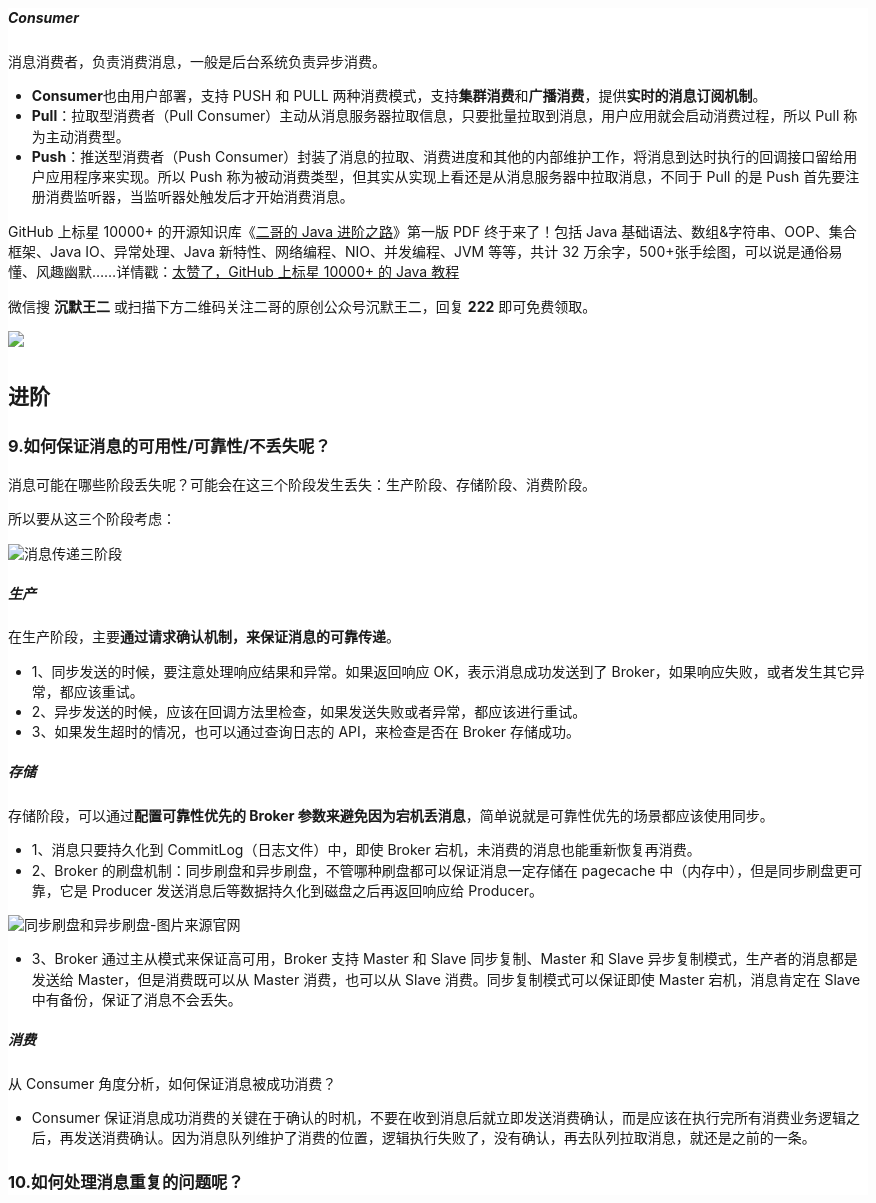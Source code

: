 ##### Consumer

消息消费者，负责消费消息，一般是后台系统负责异步消费。

- **Consumer**也由用户部署，支持 PUSH 和 PULL 两种消费模式，支持**集群消费**和**广播消费**，提供**实时的消息订阅机制**。
- **Pull**：拉取型消费者（Pull Consumer）主动从消息服务器拉取信息，只要批量拉取到消息，用户应用就会启动消费过程，所以 Pull 称为主动消费型。
- **Push**：推送型消费者（Push Consumer）封装了消息的拉取、消费进度和其他的内部维护工作，将消息到达时执行的回调接口留给用户应用程序来实现。所以 Push 称为被动消费类型，但其实从实现上看还是从消息服务器中拉取消息，不同于 Pull 的是 Push 首先要注册消费监听器，当监听器处触发后才开始消费消息。

GitHub 上标星 10000+ 的开源知识库《[二哥的 Java 进阶之路](https://github.com/itwanger/toBeBetterJavaer)》第一版 PDF 终于来了！包括 Java 基础语法、数组&字符串、OOP、集合框架、Java IO、异常处理、Java 新特性、网络编程、NIO、并发编程、JVM 等等，共计 32 万余字，500+张手绘图，可以说是通俗易懂、风趣幽默……详情戳：[太赞了，GitHub 上标星 10000+ 的 Java 教程](https://javabetter.cn/overview/)

微信搜 **沉默王二** 或扫描下方二维码关注二哥的原创公众号沉默王二，回复 **222** 即可免费领取。

![](https://cdn.tobebetterjavaer.com/tobebetterjavaer/images/gongzhonghao.png)

## 进阶

### 9.如何保证消息的可用性/可靠性/不丢失呢？

消息可能在哪些阶段丢失呢？可能会在这三个阶段发生丢失：生产阶段、存储阶段、消费阶段。

所以要从这三个阶段考虑：

![消息传递三阶段](https://cdn.tobebetterjavaer.com/tobebetterjavaer/images/nice-article/weixin-mianznxrocketmqessw-692a920d-621f-4b36-87f8-edb53e7f5cd9.jpg)

##### 生产

在生产阶段，主要**通过请求确认机制，来保证消息的可靠传递**。

- 1、同步发送的时候，要注意处理响应结果和异常。如果返回响应 OK，表示消息成功发送到了 Broker，如果响应失败，或者发生其它异常，都应该重试。
- 2、异步发送的时候，应该在回调方法里检查，如果发送失败或者异常，都应该进行重试。
- 3、如果发生超时的情况，也可以通过查询日志的 API，来检查是否在 Broker 存储成功。

##### 存储

存储阶段，可以通过**配置可靠性优先的 Broker 参数来避免因为宕机丢消息**，简单说就是可靠性优先的场景都应该使用同步。

- 1、消息只要持久化到 CommitLog（日志文件）中，即使 Broker 宕机，未消费的消息也能重新恢复再消费。
- 2、Broker 的刷盘机制：同步刷盘和异步刷盘，不管哪种刷盘都可以保证消息一定存储在 pagecache 中（内存中），但是同步刷盘更可靠，它是 Producer 发送消息后等数据持久化到磁盘之后再返回响应给 Producer。

![同步刷盘和异步刷盘-图片来源官网](https://cdn.tobebetterjavaer.com/tobebetterjavaer/images/nice-article/weixin-mianznxrocketmqessw-61a3b092-1329-4738-bef9-6eb7ae429c26.jpg)

- 3、Broker 通过主从模式来保证高可用，Broker 支持 Master 和 Slave 同步复制、Master 和 Slave 异步复制模式，生产者的消息都是发送给 Master，但是消费既可以从 Master 消费，也可以从 Slave 消费。同步复制模式可以保证即使 Master 宕机，消息肯定在 Slave 中有备份，保证了消息不会丢失。

##### 消费

从 Consumer 角度分析，如何保证消息被成功消费？

- Consumer 保证消息成功消费的关键在于确认的时机，不要在收到消息后就立即发送消费确认，而是应该在执行完所有消费业务逻辑之后，再发送消费确认。因为消息队列维护了消费的位置，逻辑执行失败了，没有确认，再去队列拉取消息，就还是之前的一条。

### 10.如何处理消息重复的问题呢？

